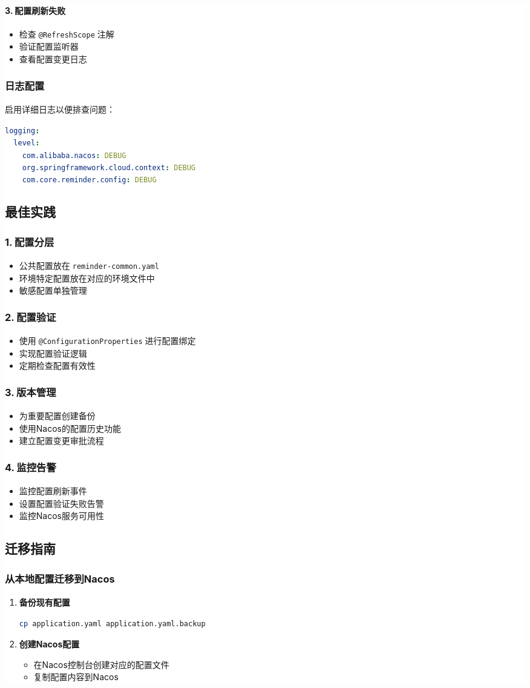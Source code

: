 #### 3. 配置刷新失败
- 检查 `@RefreshScope` 注解
- 验证配置监听器
- 查看配置变更日志

### 日志配置
启用详细日志以便排查问题：

```yaml
logging:
  level:
    com.alibaba.nacos: DEBUG
    org.springframework.cloud.context: DEBUG
    com.core.reminder.config: DEBUG
```

## 最佳实践

### 1. 配置分层
- 公共配置放在 `reminder-common.yaml`
- 环境特定配置放在对应的环境文件中
- 敏感配置单独管理

### 2. 配置验证
- 使用 `@ConfigurationProperties` 进行配置绑定
- 实现配置验证逻辑
- 定期检查配置有效性

### 3. 版本管理
- 为重要配置创建备份
- 使用Nacos的配置历史功能
- 建立配置变更审批流程

### 4. 监控告警
- 监控配置刷新事件
- 设置配置验证失败告警
- 监控Nacos服务可用性

## 迁移指南

### 从本地配置迁移到Nacos

1. **备份现有配置**
   ```bash
   cp application.yaml application.yaml.backup
   ```

2. **创建Nacos配置**
   - 在Nacos控制台创建对应的配置文件
   - 复制配置内容到Nacos

